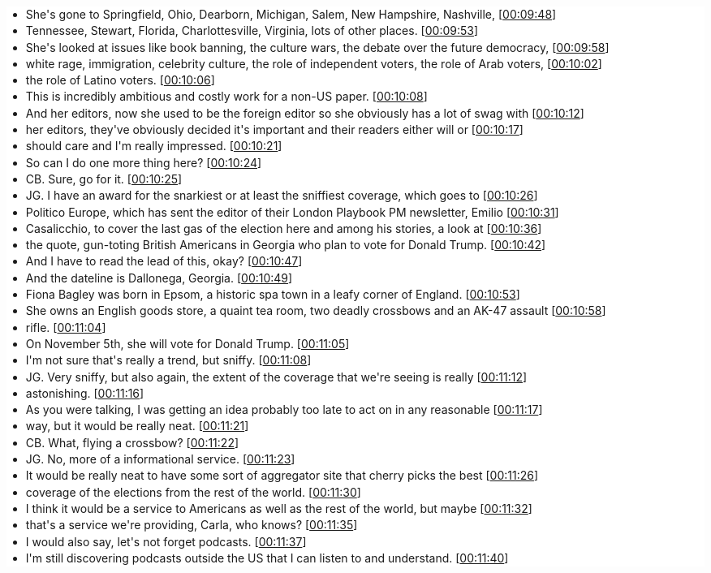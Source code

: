 *  She's gone to Springfield, Ohio, Dearborn, Michigan, Salem, New Hampshire, Nashville, [[00:09:48](https://www.youtube.com/watch?v=tAFbMwaj-fY&t=588.8s)]
*  Tennessee, Stewart, Florida, Charlottesville, Virginia, lots of other places. [[00:09:53](https://www.youtube.com/watch?v=tAFbMwaj-fY&t=593.36s)]
*  She's looked at issues like book banning, the culture wars, the debate over the future democracy, [[00:09:58](https://www.youtube.com/watch?v=tAFbMwaj-fY&t=598.16s)]
*  white rage, immigration, celebrity culture, the role of independent voters, the role of Arab voters, [[00:10:02](https://www.youtube.com/watch?v=tAFbMwaj-fY&t=602.16s)]
*  the role of Latino voters. [[00:10:06](https://www.youtube.com/watch?v=tAFbMwaj-fY&t=606.8s)]
*  This is incredibly ambitious and costly work for a non-US paper. [[00:10:08](https://www.youtube.com/watch?v=tAFbMwaj-fY&t=608.48s)]
*  And her editors, now she used to be the foreign editor so she obviously has a lot of swag with [[00:10:12](https://www.youtube.com/watch?v=tAFbMwaj-fY&t=612.48s)]
*  her editors, they've obviously decided it's important and their readers either will or [[00:10:17](https://www.youtube.com/watch?v=tAFbMwaj-fY&t=617.12s)]
*  should care and I'm really impressed. [[00:10:21](https://www.youtube.com/watch?v=tAFbMwaj-fY&t=621.6800000000001s)]
*  So can I do one more thing here? [[00:10:24](https://www.youtube.com/watch?v=tAFbMwaj-fY&t=624.48s)]
*  CB. Sure, go for it. [[00:10:25](https://www.youtube.com/watch?v=tAFbMwaj-fY&t=625.84s)]
*  JG. I have an award for the snarkiest or at least the sniffiest coverage, which goes to [[00:10:26](https://www.youtube.com/watch?v=tAFbMwaj-fY&t=626.64s)]
*  Politico Europe, which has sent the editor of their London Playbook PM newsletter, Emilio [[00:10:31](https://www.youtube.com/watch?v=tAFbMwaj-fY&t=631.6s)]
*  Casalicchio, to cover the last gas of the election here and among his stories, a look at [[00:10:36](https://www.youtube.com/watch?v=tAFbMwaj-fY&t=636.88s)]
*  the quote, gun-toting British Americans in Georgia who plan to vote for Donald Trump. [[00:10:42](https://www.youtube.com/watch?v=tAFbMwaj-fY&t=642.48s)]
*  And I have to read the lead of this, okay? [[00:10:47](https://www.youtube.com/watch?v=tAFbMwaj-fY&t=647.84s)]
*  And the dateline is Dallonega, Georgia. [[00:10:49](https://www.youtube.com/watch?v=tAFbMwaj-fY&t=649.84s)]
*  Fiona Bagley was born in Epsom, a historic spa town in a leafy corner of England. [[00:10:53](https://www.youtube.com/watch?v=tAFbMwaj-fY&t=653.68s)]
*  She owns an English goods store, a quaint tea room, two deadly crossbows and an AK-47 assault [[00:10:58](https://www.youtube.com/watch?v=tAFbMwaj-fY&t=658.96s)]
*  rifle. [[00:11:04](https://www.youtube.com/watch?v=tAFbMwaj-fY&t=664.72s)]
*  On November 5th, she will vote for Donald Trump. [[00:11:05](https://www.youtube.com/watch?v=tAFbMwaj-fY&t=665.52s)]
*  I'm not sure that's really a trend, but sniffy. [[00:11:08](https://www.youtube.com/watch?v=tAFbMwaj-fY&t=668.5600000000001s)]
*  JG. Very sniffy, but also again, the extent of the coverage that we're seeing is really [[00:11:12](https://www.youtube.com/watch?v=tAFbMwaj-fY&t=672.08s)]
*  astonishing. [[00:11:16](https://www.youtube.com/watch?v=tAFbMwaj-fY&t=676.88s)]
*  As you were talking, I was getting an idea probably too late to act on in any reasonable [[00:11:17](https://www.youtube.com/watch?v=tAFbMwaj-fY&t=677.36s)]
*  way, but it would be really neat. [[00:11:21](https://www.youtube.com/watch?v=tAFbMwaj-fY&t=681.6s)]
*  CB. What, flying a crossbow? [[00:11:22](https://www.youtube.com/watch?v=tAFbMwaj-fY&t=682.64s)]
*  JG. No, more of a informational service. [[00:11:23](https://www.youtube.com/watch?v=tAFbMwaj-fY&t=683.36s)]
*  It would be really neat to have some sort of aggregator site that cherry picks the best [[00:11:26](https://www.youtube.com/watch?v=tAFbMwaj-fY&t=686.24s)]
*  coverage of the elections from the rest of the world. [[00:11:30](https://www.youtube.com/watch?v=tAFbMwaj-fY&t=690.32s)]
*  I think it would be a service to Americans as well as the rest of the world, but maybe [[00:11:32](https://www.youtube.com/watch?v=tAFbMwaj-fY&t=692.4000000000001s)]
*  that's a service we're providing, Carla, who knows? [[00:11:35](https://www.youtube.com/watch?v=tAFbMwaj-fY&t=695.7600000000001s)]
*  I would also say, let's not forget podcasts. [[00:11:37](https://www.youtube.com/watch?v=tAFbMwaj-fY&t=697.84s)]
*  I'm still discovering podcasts outside the US that I can listen to and understand. [[00:11:40](https://www.youtube.com/watch?v=tAFbMwaj-fY&t=700.96s)]
